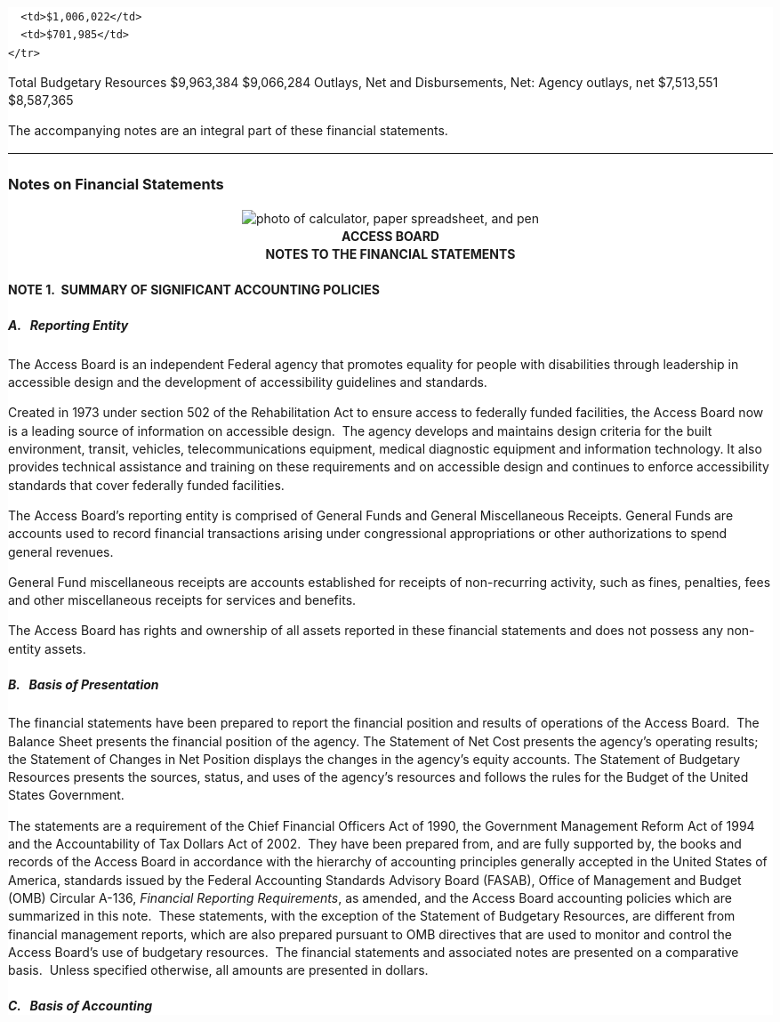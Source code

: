       <td>$1,006,022</td>
      <td>$701,985</td>
    </tr>
  </tbody>
  <tfoot>
    <tr>
      <th scope="row">Total Budgetary Resources</th>
      <td>$9,963,384</td>
      <td>$9,066,284</td>
    </tr>
    <tr>
      <th colspan="3" scope="rowgroup">Outlays, Net and Disbursements, Net:</th>
    </tr>
    <tr>
      <th scope="row">Agency outlays, net</th>
      <td>$7,513,551</td>
      <td>$8,587,365</td>
    </tr>
  </tfoot>
</table>
<p>The accompanying notes are an integral part of these financial statements.</p>
<hr />
<h3 id="_Toc56977638">Notes on Financial Statements</h3>
<p style="text-align:center"> <img src="{{ site.baseurl }}/images/notes-header.jpg" alt="photo of calculator, paper spreadsheet, and pen" width="816" height="166" /> <br>
  <strong>ACCESS BOARD <br />
  NOTES TO THE FINANCIAL STATEMENTS</strong> </p>
<h4 id="n1">NOTE 1.&nbsp; SUMMARY OF SIGNIFICANT ACCOUNTING POLICIES</h4>
<h5>A. &nbsp; Reporting Entity</h5>
<p>The Access Board is an independent Federal agency that promotes equality for people with disabilities through leadership in accessible design and the development of accessibility guidelines and standards.</p>
<p>Created in 1973 under section 502 of the Rehabilitation Act to ensure access to federally funded facilities, the Access Board now is a leading source of information on accessible design.&nbsp; The agency develops and maintains design criteria for the built environment, transit, vehicles, telecommunications equipment, medical diagnostic equipment and information technology. It also provides technical assistance and training on these requirements and on accessible design and continues to enforce accessibility standards that cover federally funded facilities.</p>
<p>The Access Board&rsquo;s reporting entity is comprised of General Funds and General Miscellaneous Receipts. General Funds are accounts used to record financial transactions arising under congressional appropriations or other authorizations to spend general revenues.</p>
<p>General Fund miscellaneous receipts are accounts established for receipts of non-recurring activity, such as fines, penalties, fees and other miscellaneous receipts for services and benefits.</p>
<p>The Access Board has rights and ownership of all assets reported in these financial statements and does not possess any non-entity assets.</p>
<h5>B. &nbsp; Basis of Presentation</h5>
<p>The financial statements have been prepared to report the financial position and results of operations of the Access Board.&nbsp; The Balance Sheet presents the financial position of the agency. The Statement of Net Cost presents the agency&rsquo;s operating results; the Statement of Changes in Net Position displays the changes in the agency&rsquo;s equity accounts. The Statement of Budgetary Resources presents the sources, status, and uses of the agency&rsquo;s resources and follows the rules for the Budget of the United States Government.</p>
<p>The statements are a requirement of the Chief Financial Officers Act of 1990, the Government Management Reform Act of 1994 and the Accountability of Tax Dollars Act of 2002.&nbsp; They have been prepared from, and are fully supported by, the books and records of the Access Board in accordance with the hierarchy of accounting principles generally accepted in the United States of America, standards issued by the Federal Accounting Standards Advisory Board (FASAB), Office of Management and Budget (OMB) Circular A-136, <cite>Financial Reporting Requirements</cite>, as amended, and the Access Board accounting policies which are summarized in this note.&nbsp; These statements, with the exception of the Statement of Budgetary Resources, are different from financial management reports, which are also prepared pursuant to OMB directives that are used to monitor and control the Access Board&rsquo;s use of budgetary resources.&nbsp; The financial statements and associated notes are presented on a comparative basis.&nbsp; Unless specified otherwise, all amounts are presented in dollars.</p>
<h5>C. &nbsp; Basis of Accounting</h5>